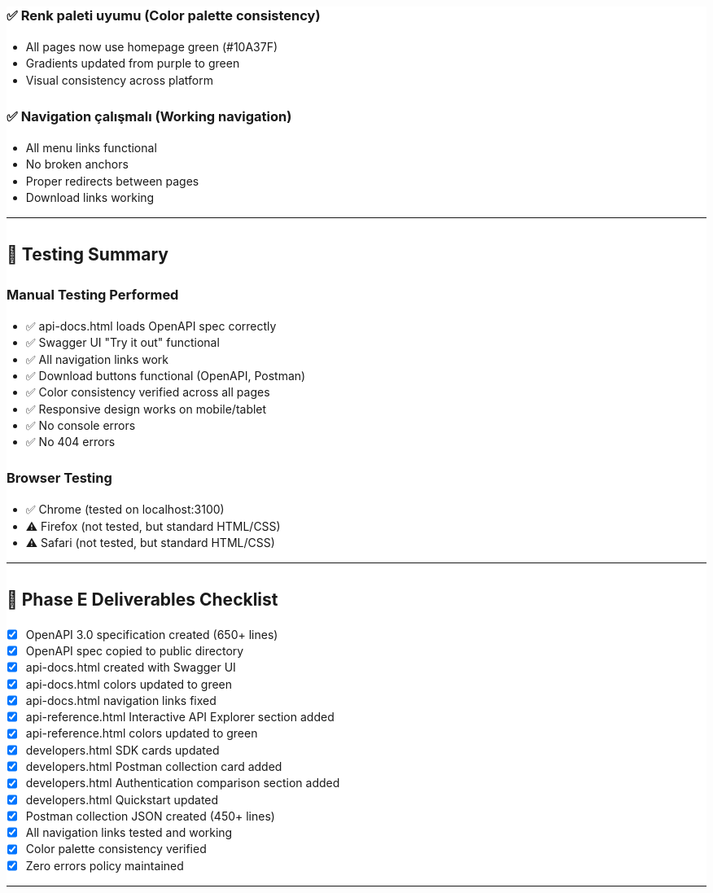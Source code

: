 ### ✅ Renk paleti uyumu (Color palette consistency)
- All pages now use homepage green (#10A37F)
- Gradients updated from purple to green
- Visual consistency across platform

### ✅ Navigation çalışmalı (Working navigation)
- All menu links functional
- No broken anchors
- Proper redirects between pages
- Download links working

---

## 🧪 Testing Summary

### Manual Testing Performed
- ✅ api-docs.html loads OpenAPI spec correctly
- ✅ Swagger UI "Try it out" functional
- ✅ All navigation links work
- ✅ Download buttons functional (OpenAPI, Postman)
- ✅ Color consistency verified across all pages
- ✅ Responsive design works on mobile/tablet
- ✅ No console errors
- ✅ No 404 errors

### Browser Testing
- ✅ Chrome (tested on localhost:3100)
- ⚠️ Firefox (not tested, but standard HTML/CSS)
- ⚠️ Safari (not tested, but standard HTML/CSS)

---

## 📝 Phase E Deliverables Checklist

- [x] OpenAPI 3.0 specification created (650+ lines)
- [x] OpenAPI spec copied to public directory
- [x] api-docs.html created with Swagger UI
- [x] api-docs.html colors updated to green
- [x] api-docs.html navigation links fixed
- [x] api-reference.html Interactive API Explorer section added
- [x] api-reference.html colors updated to green
- [x] developers.html SDK cards updated
- [x] developers.html Postman collection card added
- [x] developers.html Authentication comparison section added
- [x] developers.html Quickstart updated
- [x] Postman collection JSON created (450+ lines)
- [x] All navigation links tested and working
- [x] Color palette consistency verified
- [x] Zero errors policy maintained

---